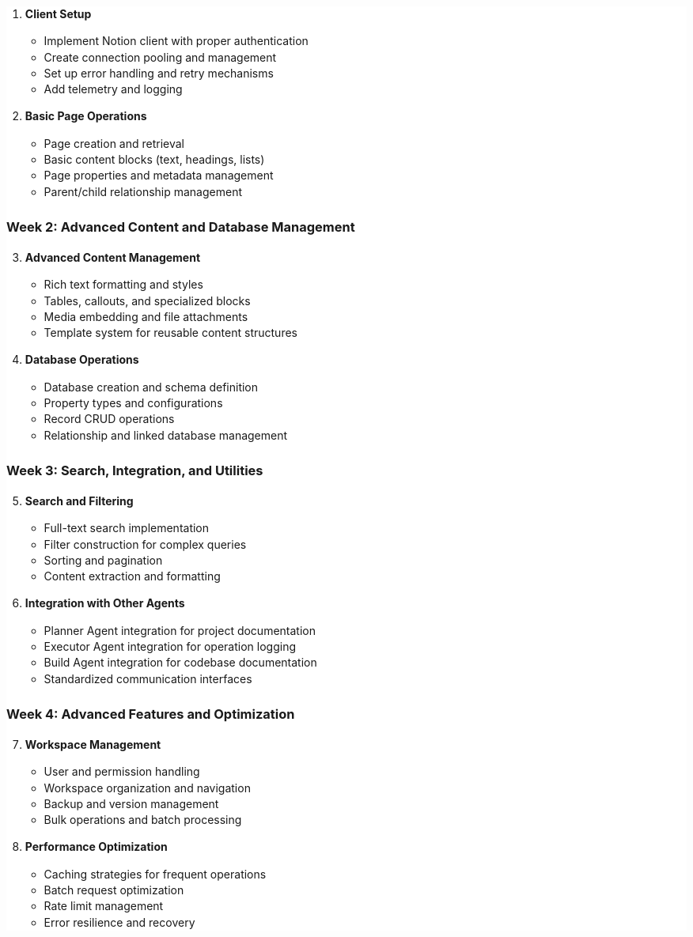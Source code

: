 1. **Client Setup**
   - Implement Notion client with proper authentication
   - Create connection pooling and management
   - Set up error handling and retry mechanisms
   - Add telemetry and logging

2. **Basic Page Operations**
   - Page creation and retrieval
   - Basic content blocks (text, headings, lists)
   - Page properties and metadata management
   - Parent/child relationship management

### Week 2: Advanced Content and Database Management

3. **Advanced Content Management**
   - Rich text formatting and styles
   - Tables, callouts, and specialized blocks
   - Media embedding and file attachments
   - Template system for reusable content structures

4. **Database Operations**
   - Database creation and schema definition
   - Property types and configurations
   - Record CRUD operations
   - Relationship and linked database management

### Week 3: Search, Integration, and Utilities

5. **Search and Filtering**
   - Full-text search implementation
   - Filter construction for complex queries
   - Sorting and pagination
   - Content extraction and formatting

6. **Integration with Other Agents**
   - Planner Agent integration for project documentation
   - Executor Agent integration for operation logging
   - Build Agent integration for codebase documentation
   - Standardized communication interfaces

### Week 4: Advanced Features and Optimization

7. **Workspace Management**
   - User and permission handling
   - Workspace organization and navigation
   - Backup and version management
   - Bulk operations and batch processing

8. **Performance Optimization**
   - Caching strategies for frequent operations
   - Batch request optimization
   - Rate limit management
   - Error resilience and recovery
